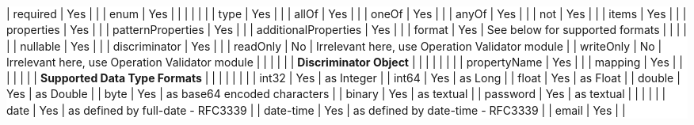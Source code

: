 | required                          | Yes           |                                                      |
| enum                              | Yes           |                                                      |
|                                   |               |                                                      |
| type                              | Yes           |                                                      |
| allOf                             | Yes           |                                                      |
| oneOf                             | Yes           |                                                      |
| anyOf                             | Yes           |                                                      |
| not                               | Yes           |                                                      |
| items                             | Yes           |                                                      |
| properties                        | Yes           |                                                      |
| patternProperties                 | Yes           |                                                      |
| additionalProperties              | Yes           |                                                      |
| format                            | Yes           | See below for supported formats                      |
|                                   |               |                                                      |
| nullable                          | Yes           |                                                      |
| discriminator                     | Yes           |                                                      |
| readOnly                          | No            | Irrelevant here, use Operation Validator module      |
| writeOnly                         | No            | Irrelevant here, use Operation Validator module      |
|                                   |               |                                                      |
| **Discriminator Object**          |               |                                                      |
|                                   |               |                                                      |
| propertyName                      | Yes           |                                                      |
| mapping                           | Yes           |                                                      |
|                                   |               |                                                      |
| **Supported Data Type Formats**   |               |                                                      |
|                                   |               |                                                      |
| int32                             | Yes           | as Integer                                           |
| int64                             | Yes           | as Long                                              |
| float                             | Yes           | as Float                                             |
| double                            | Yes           | as Double                                            |
| byte                              | Yes           | as base64 encoded characters                         |
| binary                            | Yes           | as textual                                           |
| password                          | Yes           | as textual                                           |
|                                   |               |                                                      |
| date                              | Yes           | as defined by full-date - RFC3339                    |
| date-time                         | Yes           | as defined by date-time - RFC3339                    |
| email                             | Yes           |                                                      |